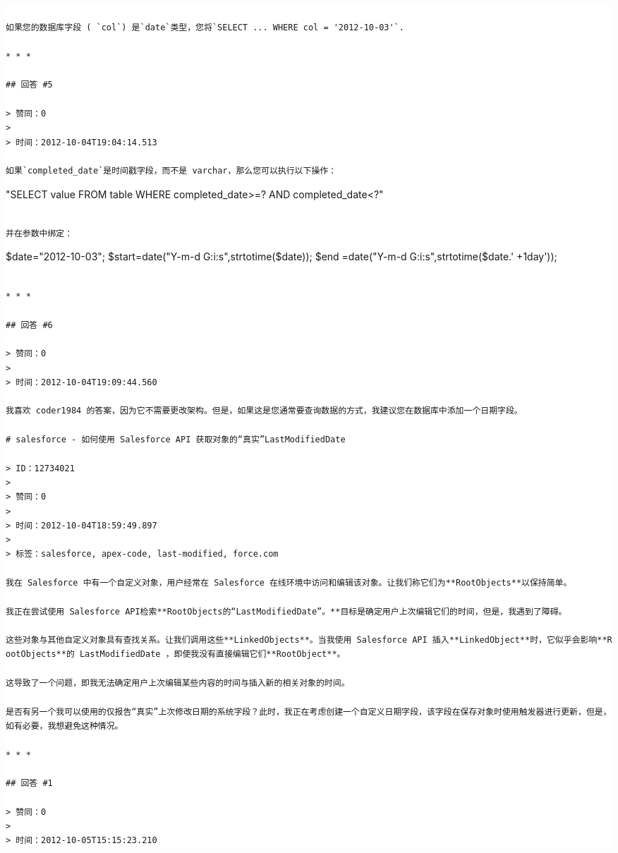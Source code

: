 ```

如果您的数据库字段 ( `col`) 是`date`类型，您将`SELECT ... WHERE col = '2012-10-03'`.

* * *

## 回答 #5

> 赞同：0
> 
> 时间：2012-10-04T19:04:14.513

如果`completed_date`是时间戳字段，而不是 varchar，那么您可以执行以下操作：

```
"SELECT value FROM table WHERE completed_date>=? AND completed_date<?" 
```

并在参数中绑定：

```
$date="2012-10-03";
$start=date("Y-m-d G:i:s",strtotime($date));
$end =date("Y-m-d G:i:s",strtotime($date.' +1day')); 
```

* * *

## 回答 #6

> 赞同：0
> 
> 时间：2012-10-04T19:09:44.560

我喜欢 coder1984 的答案，因为它不需要更改架构。但是，如果这是您通常要查询数据的方式，我建议您在数据库中添加一个日期字段。

# salesforce - 如何使用 Salesforce API 获取对象的“真实”LastModifiedDate

> ID：12734021
> 
> 赞同：0
> 
> 时间：2012-10-04T18:59:49.897
> 
> 标签：salesforce, apex-code, last-modified, force.com

我在 Salesforce 中有一个自定义对象，用户经常在 Salesforce 在线环境中访问和编辑该对象。让我们称它们为**RootObjects**以保持简单。

我正在尝试使用 Salesforce API检索**RootObjects的“LastModifiedDate”。**目标是确定用户上次编辑它们的时间，但是，我遇到了障碍。

这些对象与其他自定义对象具有查找关系。让我们调用这些**LinkedObjects**。当我使用 Salesforce API 插入**LinkedObject**时，它似乎会影响**RootObjects**的 LastModifiedDate ，即使我没有直接编辑它们**RootObject**。

这导致了一个问题，即我无法确定用户上次编辑某些内容的时间与插入新的相关对象的时间。

是否有另一个我可以使用的仅报告“真实”上次修改日期的系统字段？此时，我正在考虑创建一个自定义日期字段，该字段在保存对象时使用触发器进行更新，但是，如有必要，我想避免这种情况。

* * *

## 回答 #1

> 赞同：0
> 
> 时间：2012-10-05T15:15:23.210

```